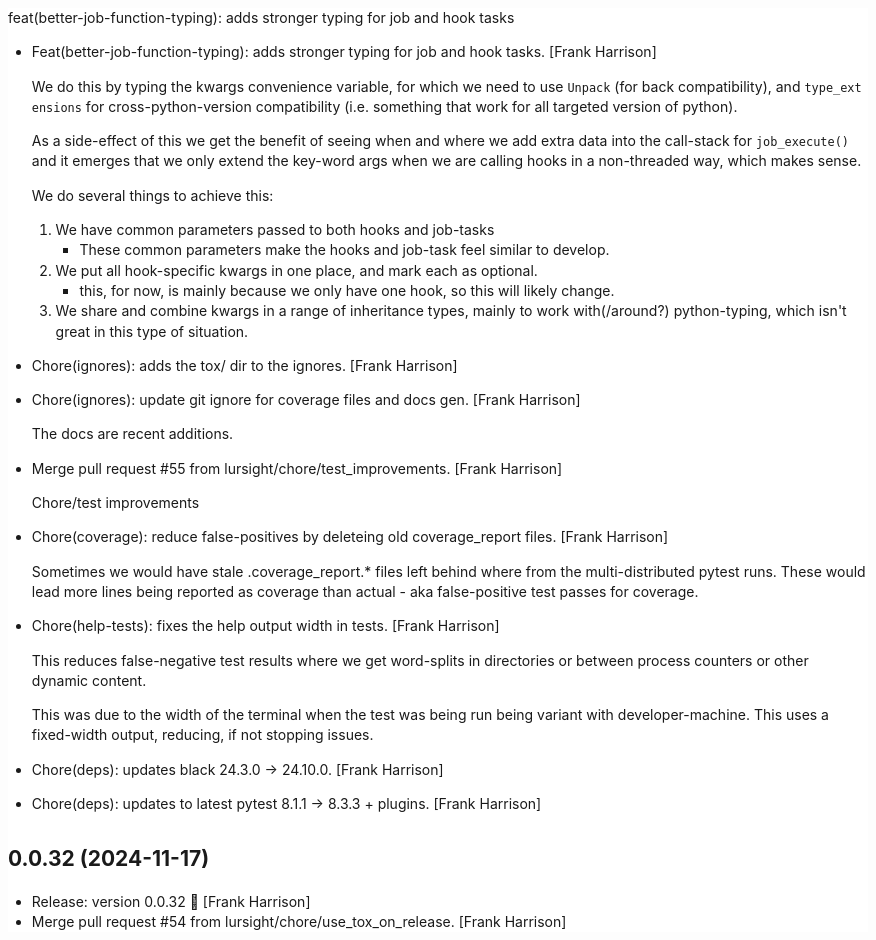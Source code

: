   feat(better-job-function-typing): adds stronger typing for job and hook tasks
- Feat(better-job-function-typing): adds stronger typing for job and
  hook tasks. [Frank Harrison]

  We do this by typing the kwargs convenience variable, for which we need
  to use `Unpack` (for back compatibility), and `type_extensions` for
  cross-python-version compatibility (i.e. something that work for all
  targeted version of python).

  As a side-effect of this we get the benefit of seeing when and where we
  add extra data into the call-stack for `job_execute()` and it emerges
  that we only extend the key-word args when we are calling hooks in a
  non-threaded way, which makes sense.

  We do several things to achieve this:
    1. We have common parameters passed to both hooks and job-tasks
        - These common parameters make the hooks and job-task feel similar
          to develop.
    2. We put all hook-specific kwargs in one place, and mark each as
       optional.
        - this, for now, is mainly because we only have one hook, so this
          will likely change.
    3. We share and combine kwargs in a range of inheritance types, mainly
       to work with(/around?) python-typing, which isn't great in this
       type of situation.
- Chore(ignores): adds the tox/ dir to the ignores. [Frank Harrison]
- Chore(ignores): update git ignore for coverage files and docs gen.
  [Frank Harrison]

  The docs are recent additions.
- Merge pull request #55 from lursight/chore/test_improvements. [Frank
  Harrison]

  Chore/test improvements
- Chore(coverage): reduce false-positives by deleteing old
  coverage_report files. [Frank Harrison]

  Sometimes we would have stale .coverage_report.* files left behind where
  from the multi-distributed pytest runs. These would lead more lines
  being reported as coverage than actual - aka false-positive test passes
  for coverage.
- Chore(help-tests): fixes the help output width in tests. [Frank
  Harrison]

  This reduces false-negative test results where we get word-splits in
  directories or between process counters or other dynamic content.

  This was due to the width of the terminal when the test was being run
  being variant with developer-machine. This uses a fixed-width output,
  reducing, if not stopping issues.
- Chore(deps): updates black 24.3.0 -> 24.10.0. [Frank Harrison]
- Chore(deps): updates to latest pytest 8.1.1 -> 8.3.3 + plugins. [Frank
  Harrison]


0.0.32 (2024-11-17)
-------------------
- Release: version 0.0.32 🚀 [Frank Harrison]
- Merge pull request #54 from lursight/chore/use_tox_on_release. [Frank
  Harrison]
